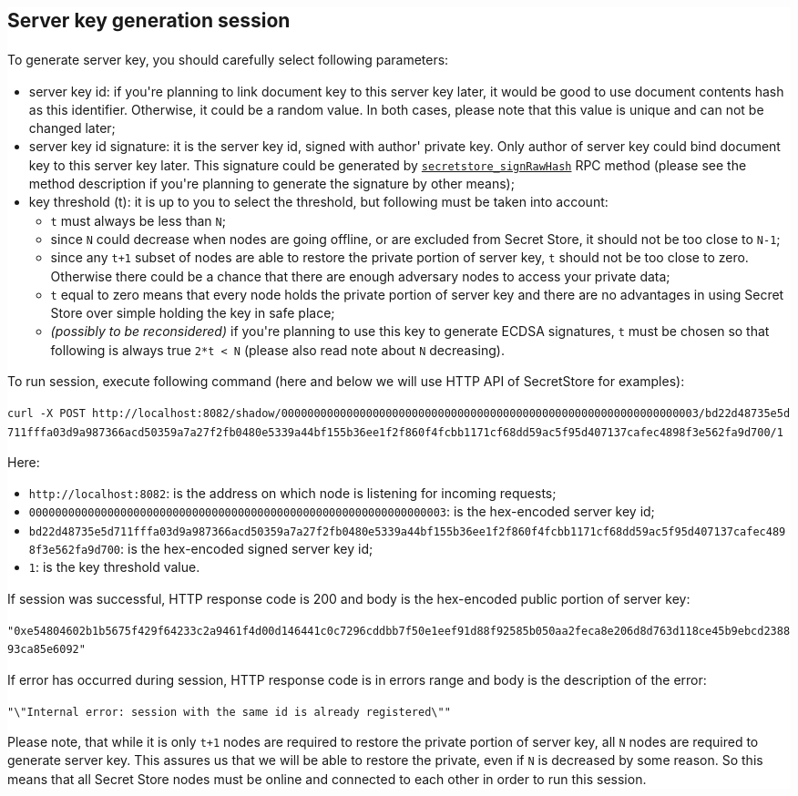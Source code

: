 ## Server key generation session
To generate server key, you should carefully select following parameters:
- server key id: if you're planning to link document key to this server key later, it would be good to use document contents hash as this identifier. Otherwise, it could be a random value. In both cases, please note that this value is unique and can not be changed later;
- server key id signature: it is the server key id, signed with author' private key. Only author of server key could bind document key to this server key later. This signature could be generated by [`secretstore_signRawHash`](JSONRPC-secretstore-module#secretstore_signrawhash) RPC method (please see the method description if you're planning to generate the signature by other means);
- key threshold (t): it is up to you to select the threshold, but following must be taken into account:
	- `t` must always be less than `N`;
	- since `N` could decrease when nodes are going offline, or are excluded from Secret Store, it should not be too close to `N-1`;
	- since any `t+1` subset of nodes are able to restore the private portion of server key, `t` should not be too close to zero. Otherwise there could be a chance that there are enough adversary nodes to access your private data;
	- `t` equal to zero means that every node holds the private portion of server key and there are no advantages in using Secret Store over simple holding the key in safe place;
	- *(possibly to be reconsidered)* if you're planning to use this key to generate ECDSA signatures, `t` must be chosen so that following is always true `2*t < N` (please also read note about `N` decreasing).

To run session, execute following command (here and below we will use HTTP API of SecretStore for examples):
```
curl -X POST http://localhost:8082/shadow/0000000000000000000000000000000000000000000000000000000000000003/bd22d48735e5d711fffa03d9a987366acd50359a7a27f2fb0480e5339a44bf155b36ee1f2f860f4fcbb1171cf68dd59ac5f95d407137cafec4898f3e562fa9d700/1
```

Here:
- `http://localhost:8082`: is the address on which node is listening for incoming requests;
- `0000000000000000000000000000000000000000000000000000000000000003`: is the hex-encoded server key id;
- `bd22d48735e5d711fffa03d9a987366acd50359a7a27f2fb0480e5339a44bf155b36ee1f2f860f4fcbb1171cf68dd59ac5f95d407137cafec4898f3e562fa9d700`: is the hex-encoded signed server key id;
- `1`: is the key threshold value.

If session was successful, HTTP response code is 200 and body is the hex-encoded public portion of server key:
```
"0xe54804602b1b5675f429f64233c2a9461f4d00d146441c0c7296cddbb7f50e1eef91d88f92585b050aa2feca8e206d8d763d118ce45b9ebcd238893ca85e6092"
```
If error has occurred during session, HTTP response code is in errors range and body is the description of the error:
```
"\"Internal error: session with the same id is already registered\""
```

Please note, that while it is only `t+1` nodes are required to restore the private portion of server key, all `N` nodes are required to generate server key. This assures us that we will be able to restore the private, even if `N` is decreased by some reason. So this means that all Secret Store nodes must be online and connected to each other in order to run this session.
